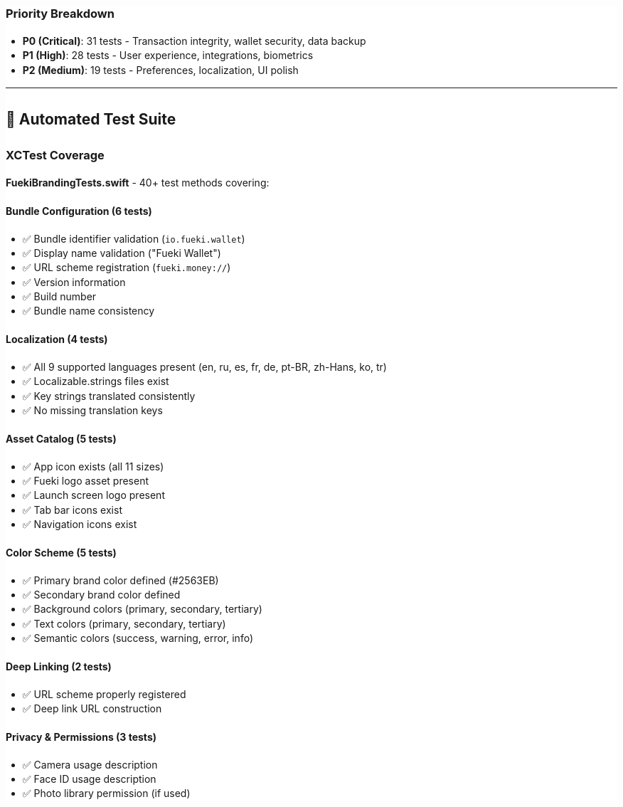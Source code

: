### Priority Breakdown

- **P0 (Critical)**: 31 tests - Transaction integrity, wallet security, data backup
- **P1 (High)**: 28 tests - User experience, integrations, biometrics
- **P2 (Medium)**: 19 tests - Preferences, localization, UI polish

---

## 🧪 Automated Test Suite

### XCTest Coverage

**FuekiBrandingTests.swift** - 40+ test methods covering:

#### Bundle Configuration (6 tests)
- ✅ Bundle identifier validation (`io.fueki.wallet`)
- ✅ Display name validation ("Fueki Wallet")
- ✅ URL scheme registration (`fueki.money://`)
- ✅ Version information
- ✅ Build number
- ✅ Bundle name consistency

#### Localization (4 tests)
- ✅ All 9 supported languages present (en, ru, es, fr, de, pt-BR, zh-Hans, ko, tr)
- ✅ Localizable.strings files exist
- ✅ Key strings translated consistently
- ✅ No missing translation keys

#### Asset Catalog (5 tests)
- ✅ App icon exists (all 11 sizes)
- ✅ Fueki logo asset present
- ✅ Launch screen logo present
- ✅ Tab bar icons exist
- ✅ Navigation icons exist

#### Color Scheme (5 tests)
- ✅ Primary brand color defined (#2563EB)
- ✅ Secondary brand color defined
- ✅ Background colors (primary, secondary, tertiary)
- ✅ Text colors (primary, secondary, tertiary)
- ✅ Semantic colors (success, warning, error, info)

#### Deep Linking (2 tests)
- ✅ URL scheme properly registered
- ✅ Deep link URL construction

#### Privacy & Permissions (3 tests)
- ✅ Camera usage description
- ✅ Face ID usage description
- ✅ Photo library permission (if used)
